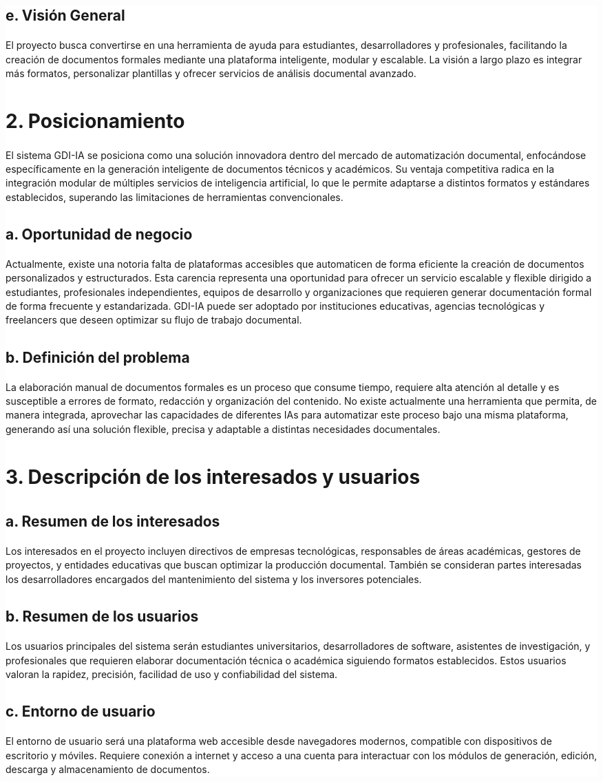    ## e. **Visión General**
   El proyecto busca convertirse en una herramienta de ayuda para estudiantes, desarrolladores y profesionales, facilitando la creación de documentos formales mediante una plataforma inteligente, modular y escalable. La visión a largo plazo es integrar más formatos, personalizar plantillas y ofrecer servicios de análisis documental avanzado.
   
   # 2. Posicionamiento
   El sistema GDI-IA se posiciona como una solución innovadora dentro del mercado de automatización documental, enfocándose específicamente en la generación inteligente de documentos técnicos y académicos. Su ventaja competitiva radica en la integración modular de múltiples servicios de inteligencia artificial, lo que le permite adaptarse a distintos formatos y estándares establecidos, superando las limitaciones de herramientas convencionales.
   
   ## a. **Oportunidad de negocio**
   Actualmente, existe una notoria falta de plataformas accesibles que automaticen de forma eficiente la creación de documentos personalizados y estructurados. Esta carencia representa una oportunidad para ofrecer un servicio escalable y flexible dirigido a estudiantes, profesionales independientes, equipos de desarrollo y organizaciones que requieren generar documentación formal de forma frecuente y estandarizada. GDI-IA puede ser adoptado por instituciones educativas, agencias tecnológicas y freelancers que deseen optimizar su flujo de trabajo documental.
   
   ## b. **Definición del problema**
   La elaboración manual de documentos formales es un proceso que consume tiempo, requiere alta atención al detalle y es susceptible a errores de formato, redacción y organización del contenido. No existe actualmente una herramienta que permita, de manera integrada, aprovechar las capacidades de diferentes IAs para automatizar este proceso bajo una misma plataforma, generando así una solución flexible, precisa y adaptable a distintas necesidades documentales.
   
   # 3. Descripción de los interesados y usuarios
   ## a. **Resumen de los interesados**
   Los interesados en el proyecto incluyen directivos de empresas tecnológicas, responsables de áreas académicas, gestores de proyectos, y entidades educativas que buscan optimizar la producción documental. También se consideran partes interesadas los desarrolladores encargados del mantenimiento del sistema y los inversores potenciales.
   
   ## b. **Resumen de los usuarios**
   Los usuarios principales del sistema serán estudiantes universitarios, desarrolladores de software, asistentes de investigación, y profesionales que requieren elaborar documentación técnica o académica siguiendo formatos establecidos. Estos usuarios valoran la rapidez, precisión, facilidad de uso y confiabilidad del sistema.
   
   ## c. **Entorno de usuario**
   El entorno de usuario será una plataforma web accesible desde navegadores modernos, compatible con dispositivos de escritorio y móviles. Requiere conexión a internet y acceso a una cuenta para interactuar con los módulos de generación, edición, descarga y almacenamiento de documentos.
   